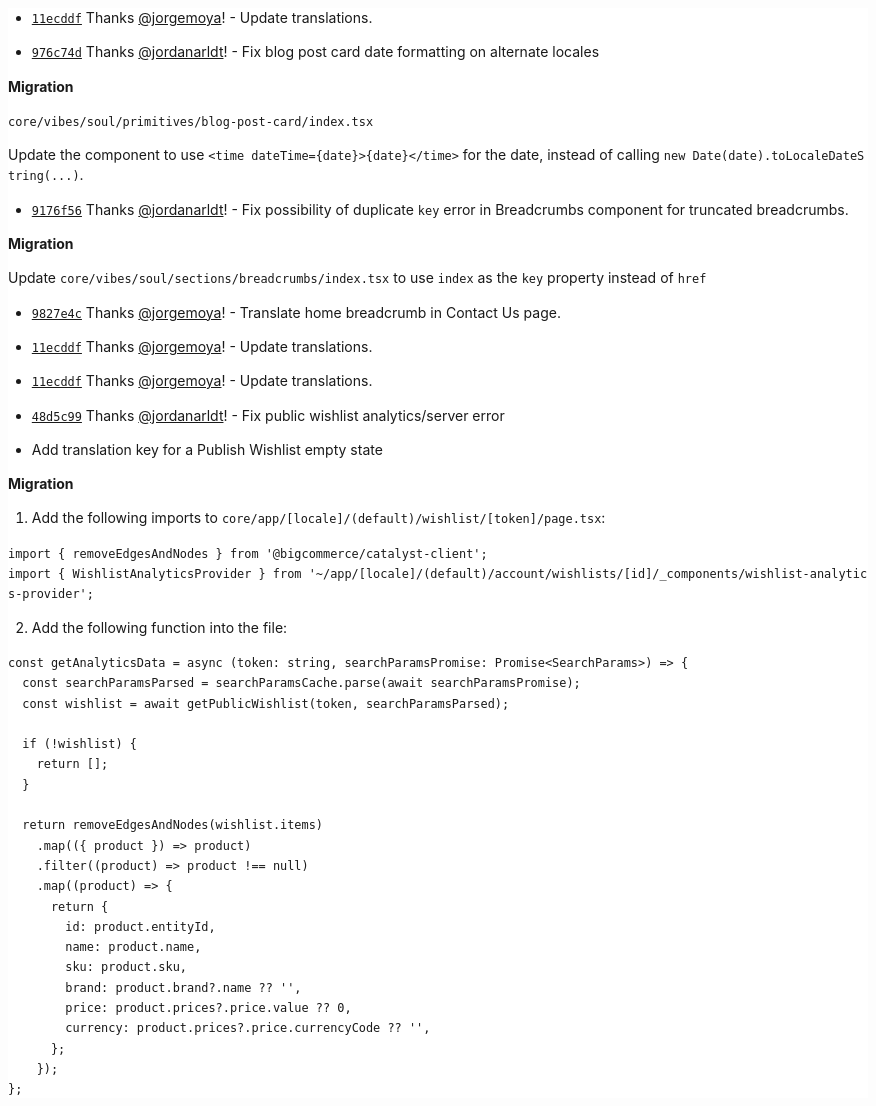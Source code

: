 - [`11ecddf`](https://github.com/bigcommerce/catalyst/commit/11ecddf) Thanks [@jorgemoya](https://github.com/jorgemoya)! - Update translations.

- [`976c74d`](https://github.com/bigcommerce/catalyst/commit/976c74d) Thanks [@jordanarldt](https://github.com/jordanarldt)! - Fix blog post card date formatting on alternate locales

**Migration**

`core/vibes/soul/primitives/blog-post-card/index.tsx`

Update the component to use `<time dateTime={date}>{date}</time>` for the date, instead of calling `new Date(date).toLocaleDateString(...)`.

- [`9176f56`](https://github.com/bigcommerce/catalyst/commit/9176f56) Thanks [@jordanarldt](https://github.com/jordanarldt)! - Fix possibility of duplicate `key` error in Breadcrumbs component for truncated breadcrumbs.

**Migration**

Update `core/vibes/soul/sections/breadcrumbs/index.tsx` to use `index` as the `key` property instead of `href`

- [`9827e4c`](https://github.com/bigcommerce/catalyst/commit/9827e4c) Thanks [@jorgemoya](https://github.com/jorgemoya)! - Translate home breadcrumb in Contact Us page.

- [`11ecddf`](https://github.com/bigcommerce/catalyst/commit/11ecddf) Thanks [@jorgemoya](https://github.com/jorgemoya)! - Update translations.

- [`11ecddf`](https://github.com/bigcommerce/catalyst/commit/11ecddf) Thanks [@jorgemoya](https://github.com/jorgemoya)! - Update translations.

- [`48d5c99`](https://github.com/bigcommerce/catalyst/commit/48d5c99) Thanks [@jordanarldt](https://github.com/jordanarldt)! - Fix public wishlist analytics/server error

- Add translation key for a Publish Wishlist empty state

**Migration**

1. Add the following imports to `core/app/[locale]/(default)/wishlist/[token]/page.tsx`:

```tsx
import { removeEdgesAndNodes } from '@bigcommerce/catalyst-client';
import { WishlistAnalyticsProvider } from '~/app/[locale]/(default)/account/wishlists/[id]/_components/wishlist-analytics-provider';
```

2. Add the following function into the file:

```tsx
const getAnalyticsData = async (token: string, searchParamsPromise: Promise<SearchParams>) => {
  const searchParamsParsed = searchParamsCache.parse(await searchParamsPromise);
  const wishlist = await getPublicWishlist(token, searchParamsParsed);

  if (!wishlist) {
    return [];
  }

  return removeEdgesAndNodes(wishlist.items)
    .map(({ product }) => product)
    .filter((product) => product !== null)
    .map((product) => {
      return {
        id: product.entityId,
        name: product.name,
        sku: product.sku,
        brand: product.brand?.name ?? '',
        price: product.prices?.price.value ?? 0,
        currency: product.prices?.price.currencyCode ?? '',
      };
    });
};
```